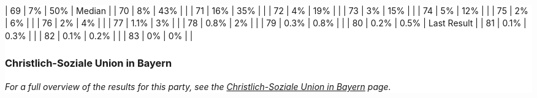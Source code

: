 | 69 | 7% | 50% | Median |
| 70 | 8% | 43% |  |
| 71 | 16% | 35% |  |
| 72 | 4% | 19% |  |
| 73 | 3% | 15% |  |
| 74 | 5% | 12% |  |
| 75 | 2% | 6% |  |
| 76 | 2% | 4% |  |
| 77 | 1.1% | 3% |  |
| 78 | 0.8% | 2% |  |
| 79 | 0.3% | 0.8% |  |
| 80 | 0.2% | 0.5% | Last Result |
| 81 | 0.1% | 0.3% |  |
| 82 | 0.1% | 0.2% |  |
| 83 | 0% | 0% |  |

### Christlich-Soziale Union in Bayern

*For a full overview of the results for this party, see the [Christlich-Soziale Union in Bayern](party-christlich-sozialeunioninbayern.html) page.*
